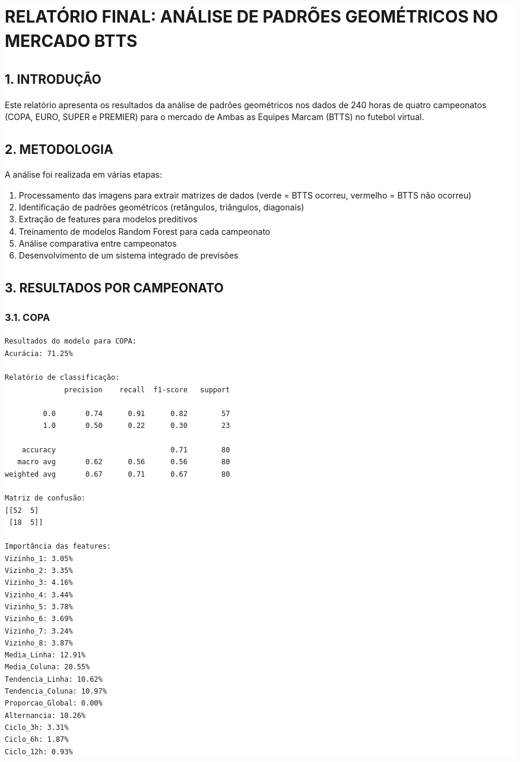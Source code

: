 # RELATÓRIO FINAL: ANÁLISE DE PADRÕES GEOMÉTRICOS NO MERCADO BTTS

## 1. INTRODUÇÃO

Este relatório apresenta os resultados da análise de padrões geométricos nos dados de 240 horas de quatro campeonatos (COPA, EURO, SUPER e PREMIER) para o mercado de Ambas as Equipes Marcam (BTTS) no futebol virtual.

## 2. METODOLOGIA

A análise foi realizada em várias etapas:

1. Processamento das imagens para extrair matrizes de dados (verde = BTTS ocorreu, vermelho = BTTS não ocorreu)
2. Identificação de padrões geométricos (retângulos, triângulos, diagonais)
3. Extração de features para modelos preditivos
4. Treinamento de modelos Random Forest para cada campeonato
5. Análise comparativa entre campeonatos
6. Desenvolvimento de um sistema integrado de previsões

## 3. RESULTADOS POR CAMPEONATO

### 3.1. COPA

```
Resultados do modelo para COPA:
Acurácia: 71.25%

Relatório de classificação:
              precision    recall  f1-score   support

         0.0       0.74      0.91      0.82        57
         1.0       0.50      0.22      0.30        23

    accuracy                           0.71        80
   macro avg       0.62      0.56      0.56        80
weighted avg       0.67      0.71      0.67        80

Matriz de confusão:
[[52  5]
 [18  5]]

Importância das features:
Vizinho_1: 3.05%
Vizinho_2: 3.35%
Vizinho_3: 4.16%
Vizinho_4: 3.44%
Vizinho_5: 3.78%
Vizinho_6: 3.69%
Vizinho_7: 3.24%
Vizinho_8: 3.87%
Media_Linha: 12.91%
Media_Coluna: 20.55%
Tendencia_Linha: 10.62%
Tendencia_Coluna: 10.97%
Proporcao_Global: 0.00%
Alternancia: 10.26%
Ciclo_3h: 3.31%
Ciclo_6h: 1.87%
Ciclo_12h: 0.93%
```
